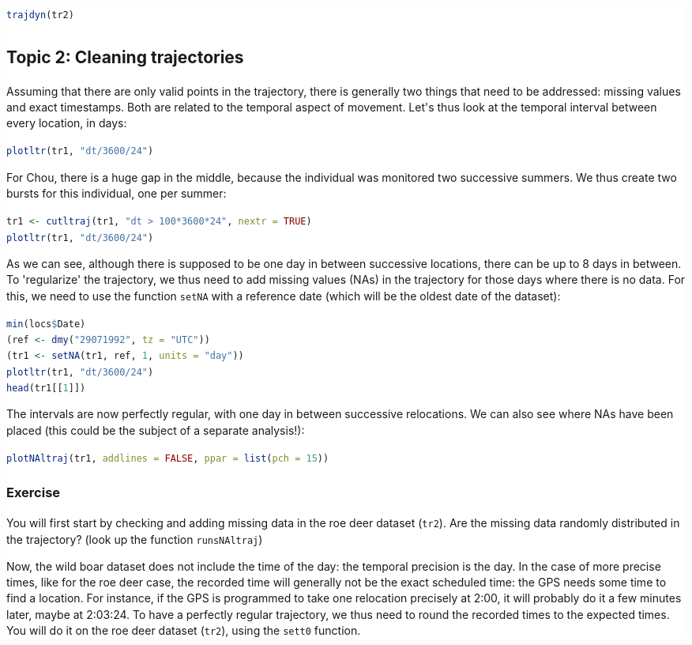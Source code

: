 ```r
trajdyn(tr2)
```


## Topic 2: Cleaning trajectories

Assuming that there are only valid points in the trajectory, there is
generally two things that need to be addressed: missing values and
exact timestamps. Both are related to the temporal aspect of
movement. Let's thus look at the temporal interval between every
location, in days:

```r
plotltr(tr1, "dt/3600/24")
```

For Chou, there is a huge gap in the middle, because the individual
was monitored two successive summers. We thus create two bursts for
this individual, one per summer:

```r
tr1 <- cutltraj(tr1, "dt > 100*3600*24", nextr = TRUE)
plotltr(tr1, "dt/3600/24")
```

As we can see, although there is supposed to be one day in between
successive locations, there can be up to 8 days in between. To
'regularize' the trajectory, we thus need to add missing values (NAs)
in the trajectory for those days where there is no data. For this, we
need to use the function `setNA` with a reference date (which will be
the oldest date of the dataset):

```r
min(locs$Date)
(ref <- dmy("29071992", tz = "UTC"))
(tr1 <- setNA(tr1, ref, 1, units = "day"))
plotltr(tr1, "dt/3600/24")
head(tr1[[1]])
```

The intervals are now perfectly regular, with one day in between
successive relocations. We can also see where NAs have been placed
(this could be the subject of a separate analysis!):

```r
plotNAltraj(tr1, addlines = FALSE, ppar = list(pch = 15))
```

### Exercise

You will first start by checking and adding missing data in the roe
deer dataset (`tr2`). Are the missing data randomly distributed in the
trajectory? (look up the function `runsNAltraj`)

Now, the wild boar dataset does not include the time of the day: the
temporal precision is the day. In the case of more precise times, like
for the roe deer case, the recorded time will generally not be the
exact scheduled time: the GPS needs some time to find a location. For
instance, if the GPS is programmed to take one relocation precisely at
2:00, it will probably do it a few minutes later, maybe at 2:03:24. To
have a perfectly regular trajectory, we thus need to round the
recorded times to the expected times. You will do it on the roe deer
dataset (`tr2`), using the `sett0` function.
